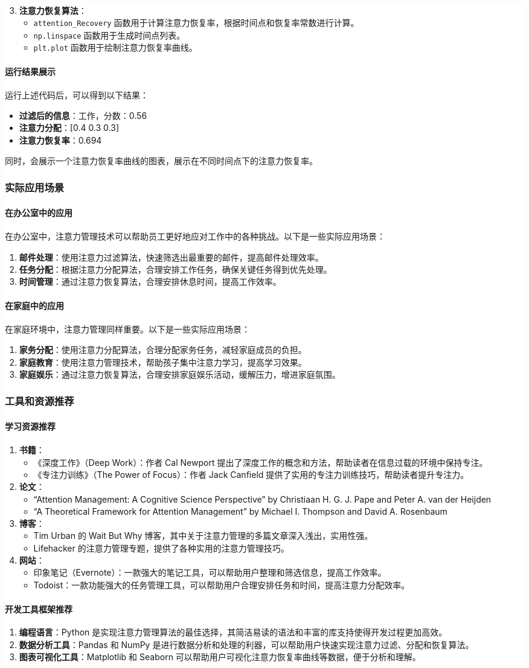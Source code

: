 3. **注意力恢复算法**：
   - `attention_Recovery` 函数用于计算注意力恢复率，根据时间点和恢复率常数进行计算。
   - `np.linspace` 函数用于生成时间点列表。
   - `plt.plot` 函数用于绘制注意力恢复率曲线。

#### 运行结果展示

运行上述代码后，可以得到以下结果：

- **过滤后的信息**：工作，分数：0.56
- **注意力分配**：[0.4 0.3 0.3]
- **注意力恢复率**：0.694

同时，会展示一个注意力恢复率曲线的图表，展示在不同时间点下的注意力恢复率。

### 实际应用场景

#### 在办公室中的应用

在办公室中，注意力管理技术可以帮助员工更好地应对工作中的各种挑战。以下是一些实际应用场景：

1. **邮件处理**：使用注意力过滤算法，快速筛选出最重要的邮件，提高邮件处理效率。
2. **任务分配**：根据注意力分配算法，合理安排工作任务，确保关键任务得到优先处理。
3. **时间管理**：通过注意力恢复算法，合理安排休息时间，提高工作效率。

#### 在家庭中的应用

在家庭环境中，注意力管理同样重要。以下是一些实际应用场景：

1. **家务分配**：使用注意力分配算法，合理分配家务任务，减轻家庭成员的负担。
2. **家庭教育**：使用注意力管理技术，帮助孩子集中注意力学习，提高学习效果。
3. **家庭娱乐**：通过注意力恢复算法，合理安排家庭娱乐活动，缓解压力，增进家庭氛围。

### 工具和资源推荐

#### 学习资源推荐

1. **书籍**：
   - 《深度工作》（Deep Work）：作者 Cal Newport 提出了深度工作的概念和方法，帮助读者在信息过载的环境中保持专注。
   - 《专注力训练》（The Power of Focus）：作者 Jack Canfield 提供了实用的专注力训练技巧，帮助读者提升专注力。
2. **论文**：
   - “Attention Management: A Cognitive Science Perspective” by Christiaan H. G. J. Pape and Peter A. van der Heijden
   - “A Theoretical Framework for Attention Management” by Michael I. Thompson and David A. Rosenbaum
3. **博客**：
   - Tim Urban 的 Wait But Why 博客，其中关于注意力管理的多篇文章深入浅出，实用性强。
   - Lifehacker 的注意力管理专题，提供了各种实用的注意力管理技巧。
4. **网站**：
   - 印象笔记（Evernote）：一款强大的笔记工具，可以帮助用户整理和筛选信息，提高工作效率。
   - Todoist：一款功能强大的任务管理工具，可以帮助用户合理安排任务和时间，提高注意力分配效率。

#### 开发工具框架推荐

1. **编程语言**：Python 是实现注意力管理算法的最佳选择，其简洁易读的语法和丰富的库支持使得开发过程更加高效。
2. **数据分析工具**：Pandas 和 NumPy 是进行数据分析和处理的利器，可以帮助用户快速实现注意力过滤、分配和恢复算法。
3. **图表可视化工具**：Matplotlib 和 Seaborn 可以帮助用户可视化注意力恢复率曲线等数据，便于分析和理解。
